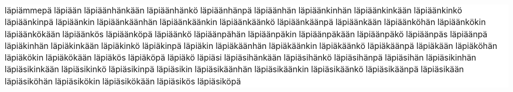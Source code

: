 läpiämmepä
läpiään
läpiäänhänkään
läpiäänhänkö
läpiäänhänpä
läpiäänhän
läpiäänkinhän
läpiäänkinkään
läpiäänkinkö
läpiäänkinpä
läpiäänkin
läpiäänkäänhän
läpiäänkäänkin
läpiäänkäänkö
läpiäänkäänpä
läpiäänkään
läpiäänköhän
läpiäänkökin
läpiäänkökään
läpiäänkös
läpiäänköpä
läpiäänkö
läpiäänpähän
läpiäänpäkin
läpiäänpäkään
läpiäänpäkö
läpiäänpäs
läpiäänpä
läpiäkinhän
läpiäkinkään
läpiäkinkö
läpiäkinpä
läpiäkin
läpiäkäänhän
läpiäkäänkin
läpiäkäänkö
läpiäkäänpä
läpiäkään
läpiäköhän
läpiäkökin
läpiäkökään
läpiäkös
läpiäköpä
läpiäkö
läpiäsi
läpiäsihänkään
läpiäsihänkö
läpiäsihänpä
läpiäsihän
läpiäsikinhän
läpiäsikinkään
läpiäsikinkö
läpiäsikinpä
läpiäsikin
läpiäsikäänhän
läpiäsikäänkin
läpiäsikäänkö
läpiäsikäänpä
läpiäsikään
läpiäsiköhän
läpiäsikökin
läpiäsikökään
läpiäsikös
läpiäsiköpä